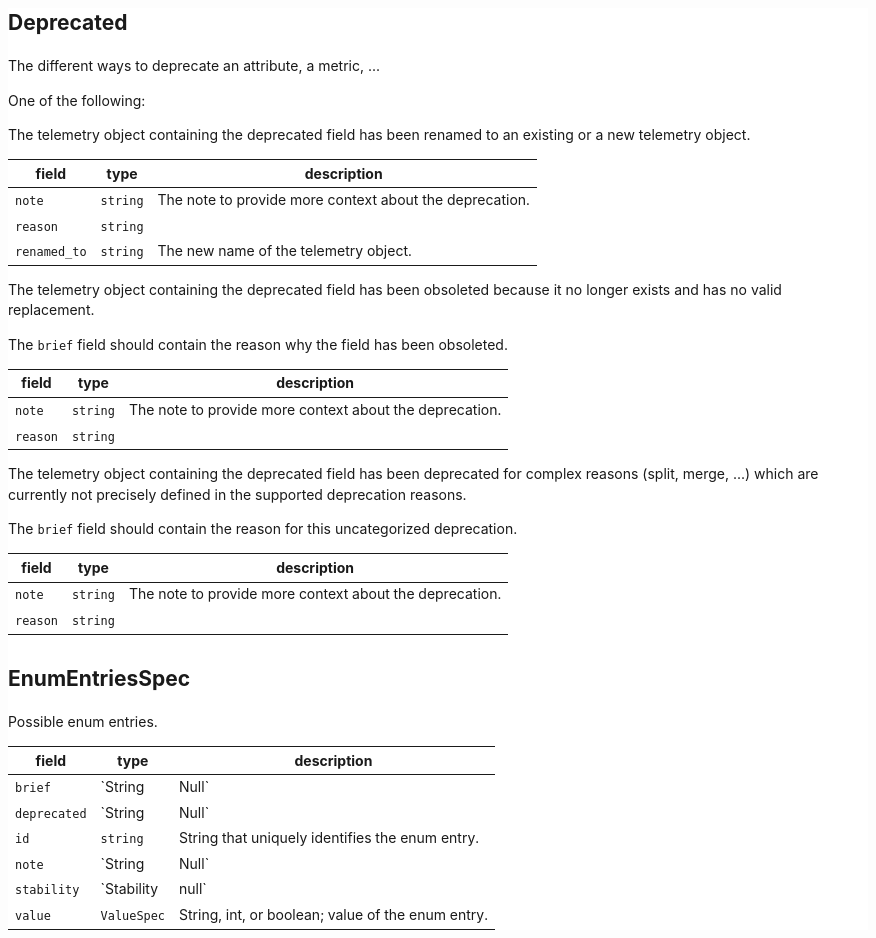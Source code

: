 ## Deprecated

The different ways to deprecate an attribute, a metric, ...

One of the following: 

The telemetry object containing the deprecated field has been renamed to an existing or a new telemetry object.

| field | type | description |
| --- | --- | --- |
| `note` | `string` | The note to provide more context about the deprecation. |
| `reason` | `string` | |
| `renamed_to` | `string` | The new name of the telemetry object. |

The telemetry object containing the deprecated field has been obsoleted because it no longer exists and has no valid replacement.

The `brief` field should contain the reason why the field has been obsoleted.

| field | type | description |
| --- | --- | --- |
| `note` | `string` | The note to provide more context about the deprecation. |
| `reason` | `string` | |

The telemetry object containing the deprecated field has been deprecated for complex reasons (split, merge, ...) which are currently not precisely defined in the supported deprecation reasons.

The `brief` field should contain the reason for this uncategorized deprecation.

| field | type | description |
| --- | --- | --- |
| `note` | `string` | The note to provide more context about the deprecation. |
| `reason` | `string` | |


## EnumEntriesSpec

Possible enum entries.

| field | type | description |
| --- | --- | --- |
| `brief` | `String | Null` | Brief description of the enum entry value. It defaults to the value of id. |
| `deprecated` | `String | Null` | Deprecation note. |
| `id` | `string` | String that uniquely identifies the enum entry. |
| `note` | `String | Null` | Longer description. It defaults to an empty string. |
| `stability` | `Stability | null` | Stability of this enum value. |
| `value` | `ValueSpec` | String, int, or boolean; value of the enum entry. |
